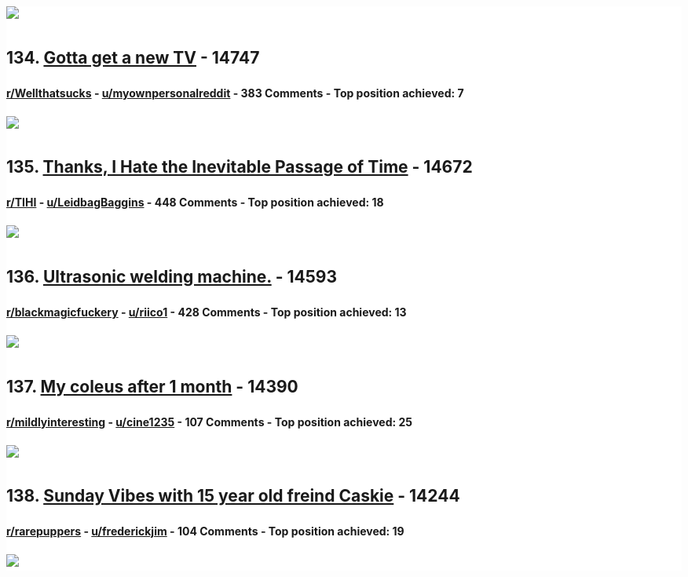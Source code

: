 <a href="https://i.redd.it/v6lgihqhm5u81.jpg"><img src="https://b.thumbs.redditmedia.com/MtO5RtHUINFWvaj1Esfoo15II9FKFbndKY_QahceO-k.jpg"></img></a>

## 134. [Gotta get a new TV](http://reddit.com/r/Wellthatsucks/comments/u5k2kk/gotta_get_a_new_tv/) - 14747
#### [r/Wellthatsucks](http://reddit.com/r/Wellthatsucks) - [u/myownpersonalreddit](http://reddit.com/u/myownpersonalreddit) - 383 Comments - Top position achieved: 7

<a href="https://v.redd.it/nqa1bz7sc2u81"><img src="https://b.thumbs.redditmedia.com/XBjV2MwJDfqCKbgt3arxyepGigW0aRnejKtY6evVPyQ.jpg"></img></a>

## 135. [Thanks, I Hate the Inevitable Passage of Time](http://reddit.com/r/TIHI/comments/u5j9qk/thanks_i_hate_the_inevitable_passage_of_time/) - 14672
#### [r/TIHI](http://reddit.com/r/TIHI) - [u/LeidbagBaggins](http://reddit.com/u/LeidbagBaggins) - 448 Comments - Top position achieved: 18

<a href="https://i.redd.it/nuwn9h6122u81.png"><img src="https://b.thumbs.redditmedia.com/_OfBsoo-fG0ZM-H_9mimvi0dNa7wrqeaeOc2osr4CCY.jpg"></img></a>

## 136. [Ultrasonic welding machine.](http://reddit.com/r/blackmagicfuckery/comments/u5s90n/ultrasonic_welding_machine/) - 14593
#### [r/blackmagicfuckery](http://reddit.com/r/blackmagicfuckery) - [u/riico1](http://reddit.com/u/riico1) - 428 Comments - Top position achieved: 13

<a href="https://v.redd.it/lmskc4m6n4u81"><img src="https://b.thumbs.redditmedia.com/E137RRMH85nw5OWLrsg7DyoezuI03jqY_FGJ1KYHz-k.jpg"></img></a>

## 137. [My coleus after 1 month](http://reddit.com/r/mildlyinteresting/comments/u5aml9/my_coleus_after_1_month/) - 14390
#### [r/mildlyinteresting](http://reddit.com/r/mildlyinteresting) - [u/cine1235](http://reddit.com/u/cine1235) - 107 Comments - Top position achieved: 25

<a href="https://i.redd.it/hww4du6cczt81.jpg"><img src="https://b.thumbs.redditmedia.com/luamOZNgbapiEhfwLC54m8UDkQ8Fio5jwA7TJpRqBoY.jpg"></img></a>

## 138. [Sunday Vibes with 15 year old freind Caskie](http://reddit.com/r/rarepuppers/comments/u5juhc/sunday_vibes_with_15_year_old_freind_caskie/) - 14244
#### [r/rarepuppers](http://reddit.com/r/rarepuppers) - [u/frederickjim](http://reddit.com/u/frederickjim) - 104 Comments - Top position achieved: 19

<a href="https://v.redd.it/xmz5f2es92u81"><img src="https://b.thumbs.redditmedia.com/tZdXceRrRbUJs6tRsnxhqV9e0o4h-AuO4sZUFjU69tI.jpg"></img></a>
